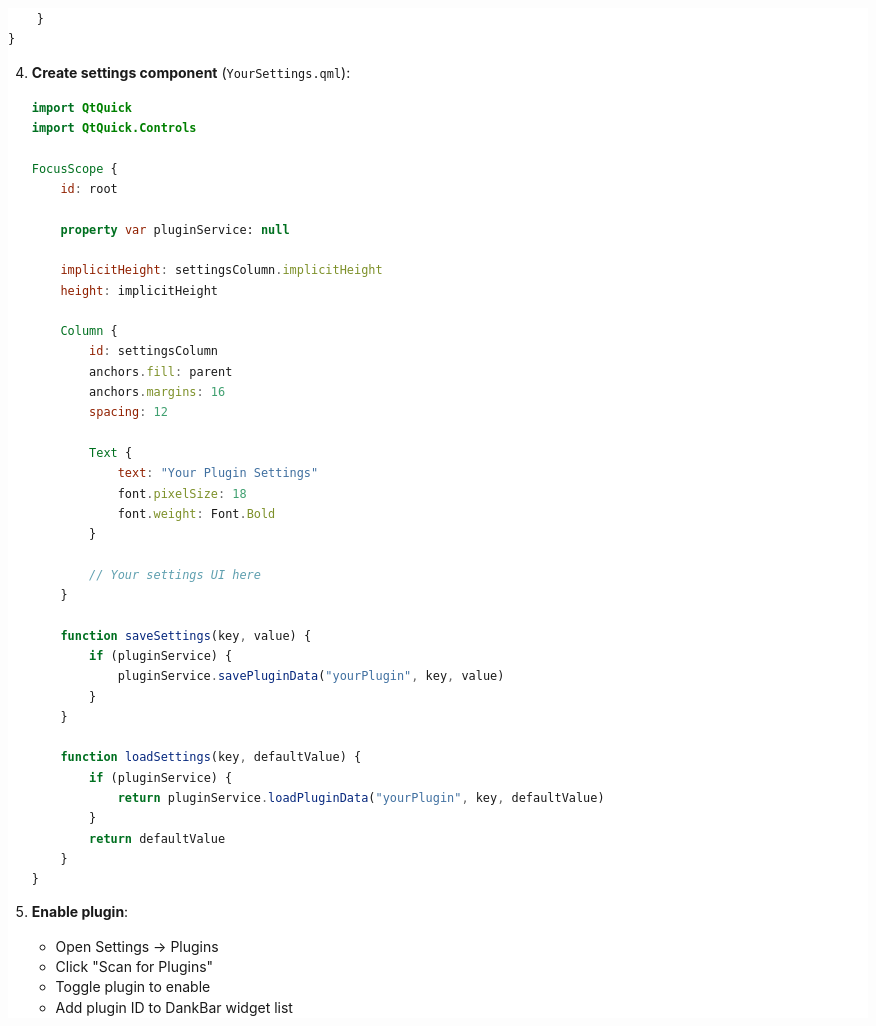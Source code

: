    ```qml
       }
   }
   ```

4. **Create settings component** (`YourSettings.qml`):
   ```qml
   import QtQuick
   import QtQuick.Controls

   FocusScope {
       id: root

       property var pluginService: null

       implicitHeight: settingsColumn.implicitHeight
       height: implicitHeight

       Column {
           id: settingsColumn
           anchors.fill: parent
           anchors.margins: 16
           spacing: 12

           Text {
               text: "Your Plugin Settings"
               font.pixelSize: 18
               font.weight: Font.Bold
           }

           // Your settings UI here
       }

       function saveSettings(key, value) {
           if (pluginService) {
               pluginService.savePluginData("yourPlugin", key, value)
           }
       }

       function loadSettings(key, defaultValue) {
           if (pluginService) {
               return pluginService.loadPluginData("yourPlugin", key, defaultValue)
           }
           return defaultValue
       }
   }
   ```

5. **Enable plugin**:
   - Open Settings → Plugins
   - Click "Scan for Plugins"
   - Toggle plugin to enable
   - Add plugin ID to DankBar widget list
